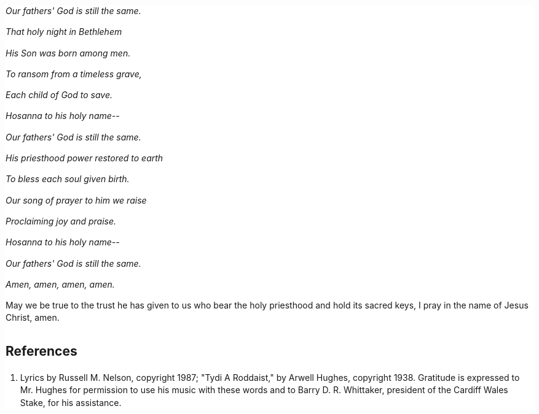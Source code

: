 _Our fathers' God is still the same._

_That holy night in Bethlehem_

_His Son was born among men._

_To ransom from a timeless grave,_

_Each child of God to save._

_Hosanna to his holy name--_

_Our fathers' God is still the same._

_His priesthood power restored to earth_

_To bless each soul given birth._

_Our song of prayer to him we raise_

_Proclaiming joy and praise._

_Hosanna to his holy name--_

_Our fathers' God is still the same._

_Amen, amen, amen, amen._

May we be true to the trust he has given to us who bear the holy priesthood
and hold its sacred keys, I pray in the name of Jesus Christ, amen.

## References

  1.  Lyrics by Russell M. Nelson, copyright 1987; "Tydi A Roddaist," by Arwell Hughes, copyright 1938. Gratitude is expressed to Mr. Hughes for permission to use his music with these words and to Barry D. R. Whittaker, president of the Cardiff Wales Stake, for his assistance.

